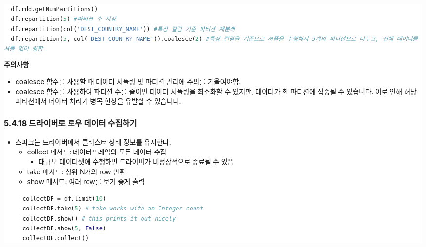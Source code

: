   ```python
    df.rdd.getNumPartitions()
    df.repartition(5) #파티션 수 지정
    df.repartition(col('DEST_COUNTRY_NAME')) #특정 컬럼 기준 파티션 재분배
    df.repartition(5, col('DEST_COUNTRY_NAME')).coalesce(2) #특정 컬럼을 기준으로 셔플을 수행해서 5개의 파티션으로 나누고, 전체 데이터를 셔플 없이 병합
  ```

**주의사항**
* coalesce 함수를 사용할 때 데이터 셔플링 및 파티션 관리에 주의를 기울여야함.
* coalesce 함수를 사용하여 파티션 수를 줄이면 데이터 셔플링을 최소화할 수 있지만, 데이터가 한 파티션에 집중될 수 있습니다. 이로 인해 해당 파티션에서 데이터 처리가 병목 현상을 유발할 수 있습니다.


### 5.4.18 드라이버로 로우 데이터 수집하기
* 스파크는 드라이버에서 클러스터 상태 정보를 유지한다.
  * collect 메서드: 데이터프레임의 모든 데이터 수집 
    * 대규모 데이터셋에 수행하면 드라이버가 비정상적으로 종료될 수 있음 
  * take 메서드: 상위 N개의 row 반환 
  * show 메서드: 여러 row를 보기 좋게 출력
  ```python
    collectDF = df.limit(10)
    collectDF.take(5) # take works with an Integer count
    collectDF.show() # this prints it out nicely
    collectDF.show(5, False)
    collectDF.collect()
  ```